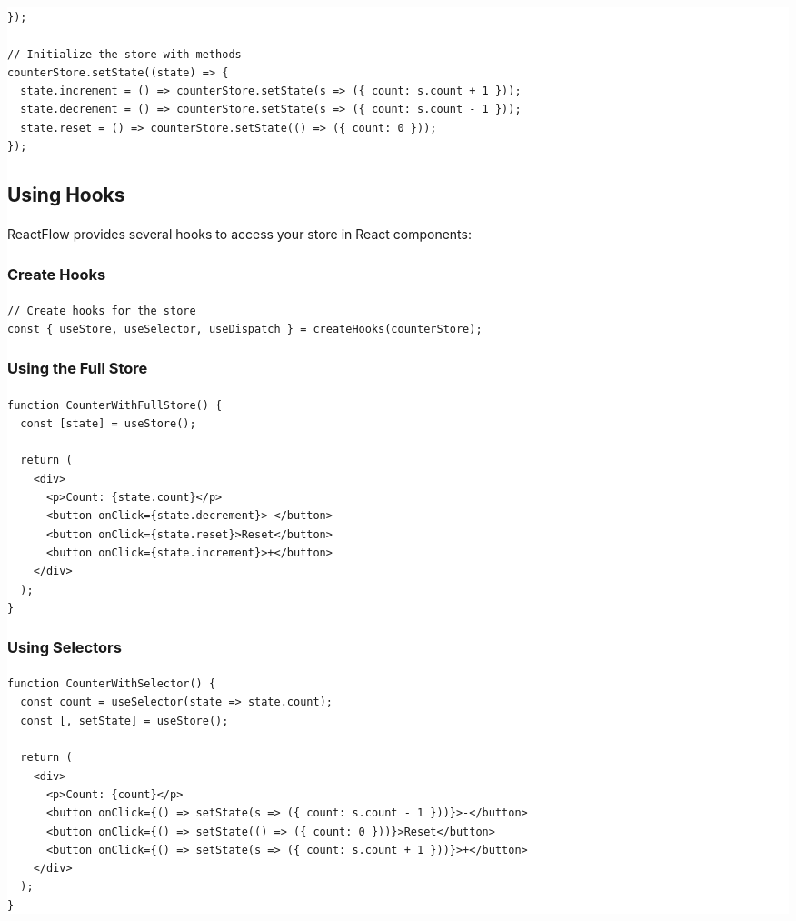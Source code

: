 ```tsx
});

// Initialize the store with methods
counterStore.setState((state) => {
  state.increment = () => counterStore.setState(s => ({ count: s.count + 1 }));
  state.decrement = () => counterStore.setState(s => ({ count: s.count - 1 }));
  state.reset = () => counterStore.setState(() => ({ count: 0 }));
});
```

## Using Hooks

ReactFlow provides several hooks to access your store in React components:

### Create Hooks

```tsx
// Create hooks for the store
const { useStore, useSelector, useDispatch } = createHooks(counterStore);
```

### Using the Full Store

```tsx
function CounterWithFullStore() {
  const [state] = useStore();
  
  return (
    <div>
      <p>Count: {state.count}</p>
      <button onClick={state.decrement}>-</button>
      <button onClick={state.reset}>Reset</button>
      <button onClick={state.increment}>+</button>
    </div>
  );
}
```

### Using Selectors

```tsx
function CounterWithSelector() {
  const count = useSelector(state => state.count);
  const [, setState] = useStore();
  
  return (
    <div>
      <p>Count: {count}</p>
      <button onClick={() => setState(s => ({ count: s.count - 1 }))}>-</button>
      <button onClick={() => setState(() => ({ count: 0 }))}>Reset</button>
      <button onClick={() => setState(s => ({ count: s.count + 1 }))}>+</button>
    </div>
  );
}
```
